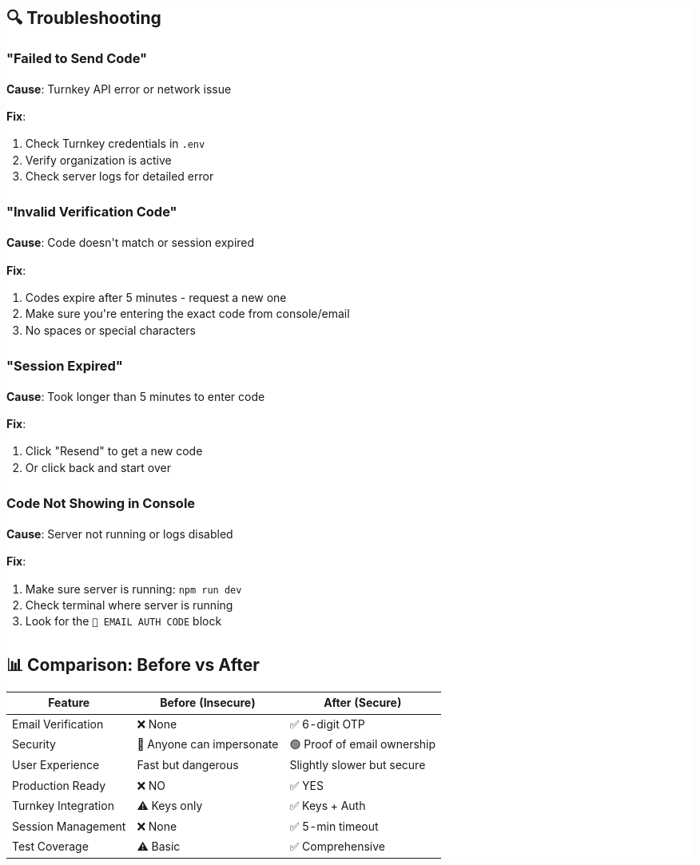 ## 🔍 Troubleshooting

### "Failed to Send Code"

**Cause**: Turnkey API error or network issue

**Fix**:
1. Check Turnkey credentials in `.env`
2. Verify organization is active
3. Check server logs for detailed error

### "Invalid Verification Code"

**Cause**: Code doesn't match or session expired

**Fix**:
1. Codes expire after 5 minutes - request a new one
2. Make sure you're entering the exact code from console/email
3. No spaces or special characters

### "Session Expired"

**Cause**: Took longer than 5 minutes to enter code

**Fix**:
1. Click "Resend" to get a new code
2. Or click back and start over

### Code Not Showing in Console

**Cause**: Server not running or logs disabled

**Fix**:
1. Make sure server is running: `npm run dev`
2. Check terminal where server is running
3. Look for the `🔐 EMAIL AUTH CODE` block

## 📊 Comparison: Before vs After

| Feature | Before (Insecure) | After (Secure) |
|---------|-------------------|----------------|
| Email Verification | ❌ None | ✅ 6-digit OTP |
| Security | 🔴 Anyone can impersonate | 🟢 Proof of email ownership |
| User Experience | Fast but dangerous | Slightly slower but secure |
| Production Ready | ❌ NO | ✅ YES |
| Turnkey Integration | ⚠️ Keys only | ✅ Keys + Auth |
| Session Management | ❌ None | ✅ 5-min timeout |
| Test Coverage | ⚠️ Basic | ✅ Comprehensive |
